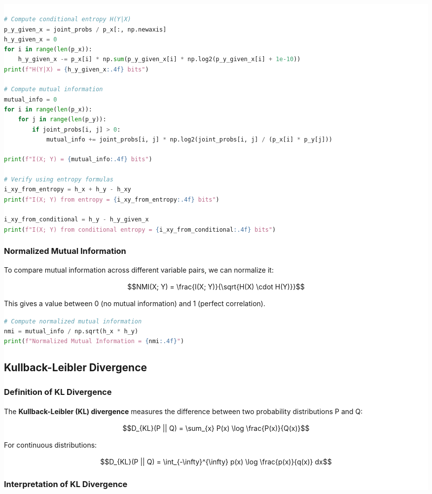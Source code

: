 ```python

# Compute conditional entropy H(Y|X)
p_y_given_x = joint_probs / p_x[:, np.newaxis]
h_y_given_x = 0
for i in range(len(p_x)):
    h_y_given_x -= p_x[i] * np.sum(p_y_given_x[i] * np.log2(p_y_given_x[i] + 1e-10))
print(f"H(Y|X) = {h_y_given_x:.4f} bits")

# Compute mutual information
mutual_info = 0
for i in range(len(p_x)):
    for j in range(len(p_y)):
        if joint_probs[i, j] > 0:
            mutual_info += joint_probs[i, j] * np.log2(joint_probs[i, j] / (p_x[i] * p_y[j]))

print(f"I(X; Y) = {mutual_info:.4f} bits")

# Verify using entropy formulas
i_xy_from_entropy = h_x + h_y - h_xy
print(f"I(X; Y) from entropy = {i_xy_from_entropy:.4f} bits")

i_xy_from_conditional = h_y - h_y_given_x
print(f"I(X; Y) from conditional entropy = {i_xy_from_conditional:.4f} bits")
```

### Normalized Mutual Information

To compare mutual information across different variable pairs, we can normalize it:

$$NMI(X; Y) = \frac{I(X; Y)}{\sqrt{H(X) \cdot H(Y)}}$$

This gives a value between 0 (no mutual information) and 1 (perfect correlation).

```python
# Compute normalized mutual information
nmi = mutual_info / np.sqrt(h_x * h_y)
print(f"Normalized Mutual Information = {nmi:.4f}")
```

## Kullback-Leibler Divergence

### Definition of KL Divergence

The **Kullback-Leibler (KL) divergence** measures the difference between two probability distributions P and Q:

$$D_{KL}(P || Q) = \sum_{x} P(x) \log \frac{P(x)}{Q(x)}$$

For continuous distributions:

$$D_{KL}(P || Q) = \int_{-\infty}^{\infty} p(x) \log \frac{p(x)}{q(x)} dx$$

### Interpretation of KL Divergence
